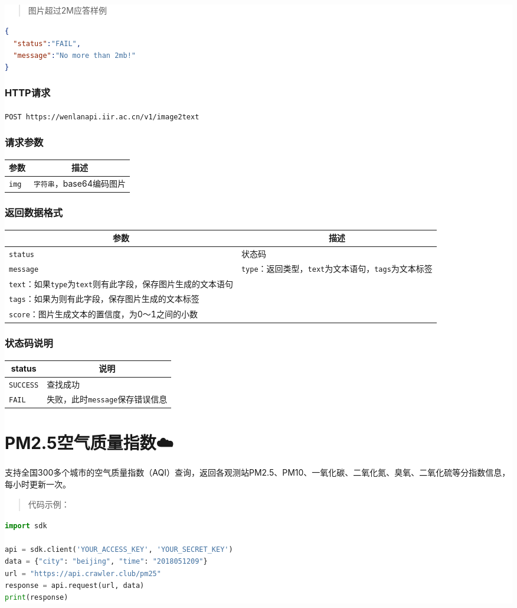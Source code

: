 > 图片超过2M应答样例

```json
{
  "status":"FAIL",
  "message":"No more than 2mb!"
}
```

### HTTP请求

`POST https://wenlanapi.iir.ac.cn/v1/image2text`

### 请求参数

参数 | 描述
--------- | -------
`img` | `字符串`，base64编码图片  

### 返回数据格式

参数 | 描述
--------- | -------
`status` | 状态码
`message` | `type`：返回类型，`text`为文本语句，`tags`为文本标签
 | `text`：如果`type`为`text`则有此字段，保存图片生成的文本语句
 | `tags`：如果为则有此字段，保存图片生成的文本标签
 | `score`：图片生成文本的置信度，为0～1之间的小数

### 状态码说明

status | 说明
--------- | -------
`SUCCESS` | 查找成功
`FAIL` | 失败，此时`message`保存错误信息

# PM2.5空气质量指数☁️

支持全国300多个城市的空气质量指数（AQI）查询，返回各观测站PM2.5、PM10、一氧化碳、二氧化氮、臭氧、二氧化硫等分指数信息，每小时更新一次。

> 代码示例：

```python
import sdk

api = sdk.client('YOUR_ACCESS_KEY', 'YOUR_SECRET_KEY')
data = {"city": "beijing", "time": "2018051209"}
url = "https://api.crawler.club/pm25"
response = api.request(url, data)
print(response)
```
